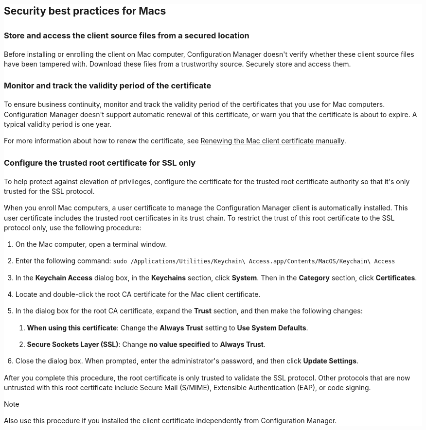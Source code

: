 
## <a name="bkmk_macs"></a> Security best practices for Macs  

### Store and access the client source files from a secured location  

Before installing or enrolling the client on Mac computer, Configuration Manager doesn't verify whether these client source files have been tampered with. Download these files from a trustworthy source. Securely store and access them.  

### Monitor and track the validity period of the certificate  

To ensure business continuity, monitor and track the validity period of the certificates that you use for Mac computers. Configuration Manager doesn't support automatic renewal of this certificate, or warn you that the certificate is about to expire. A typical validity period is one year.  

For more information about how to renew the certificate, see [Renewing the Mac client certificate manually](../deploy-clients-to-macs.md#renew-the-mac-client-certificate).  

### Configure the trusted root certificate for SSL only  

To help protect against elevation of privileges, configure the certificate for the trusted root certificate authority so that it's only trusted for the SSL protocol.

When you enroll Mac computers, a user certificate to manage the Configuration Manager client is automatically installed. This user certificate includes the trusted root certificates in its trust chain. To restrict the trust of this root certificate to the SSL protocol only, use the following procedure:  

1. On the Mac computer, open a terminal window.  

2. Enter the following command: `sudo /Applications/Utilities/Keychain\ Access.app/Contents/MacOS/Keychain\ Access`  

3. In the **Keychain Access** dialog box, in the **Keychains** section, click **System**. Then in the **Category** section, click **Certificates**.  

4. Locate and double-click the root CA certificate for the Mac client certificate.  

5. In the dialog box for the root CA certificate, expand the **Trust** section, and then make the following changes:  

    1. **When using this certificate**: Change the **Always Trust** setting to **Use System Defaults**.  

    2. **Secure Sockets Layer (SSL)**: Change **no value specified** to **Always Trust**.  

6. Close the dialog box. When prompted, enter the administrator's password, and then click **Update Settings**.  

After you complete this procedure, the root certificate is only trusted to validate the SSL protocol. Other protocols that are now untrusted with this root certificate include Secure Mail (S/MIME), Extensible Authentication (EAP), or code signing.  

> [!NOTE]  
> Also use this procedure if you installed the client certificate independently from Configuration Manager.
